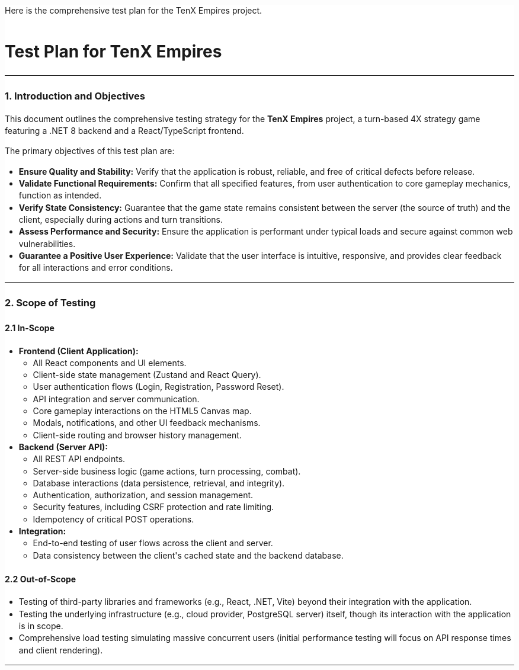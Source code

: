 Here is the comprehensive test plan for the TenX Empires project.

# Test Plan for TenX Empires

---

### 1. Introduction and Objectives

This document outlines the comprehensive testing strategy for the **TenX Empires** project, a turn-based 4X strategy game featuring a .NET 8 backend and a React/TypeScript frontend.

The primary objectives of this test plan are:
*   **Ensure Quality and Stability:** Verify that the application is robust, reliable, and free of critical defects before release.
*   **Validate Functional Requirements:** Confirm that all specified features, from user authentication to core gameplay mechanics, function as intended.
*   **Verify State Consistency:** Guarantee that the game state remains consistent between the server (the source of truth) and the client, especially during actions and turn transitions.
*   **Assess Performance and Security:** Ensure the application is performant under typical loads and secure against common web vulnerabilities.
*   **Guarantee a Positive User Experience:** Validate that the user interface is intuitive, responsive, and provides clear feedback for all interactions and error conditions.

---

### 2. Scope of Testing

#### 2.1 In-Scope

*   **Frontend (Client Application):**
    *   All React components and UI elements.
    *   Client-side state management (Zustand and React Query).
    *   User authentication flows (Login, Registration, Password Reset).
    *   API integration and server communication.
    *   Core gameplay interactions on the HTML5 Canvas map.
    *   Modals, notifications, and other UI feedback mechanisms.
    *   Client-side routing and browser history management.
*   **Backend (Server API):**
    *   All REST API endpoints.
    *   Server-side business logic (game actions, turn processing, combat).
    *   Database interactions (data persistence, retrieval, and integrity).
    *   Authentication, authorization, and session management.
    *   Security features, including CSRF protection and rate limiting.
    *   Idempotency of critical POST operations.
*   **Integration:**
    *   End-to-end testing of user flows across the client and server.
    *   Data consistency between the client's cached state and the backend database.

#### 2.2 Out-of-Scope

*   Testing of third-party libraries and frameworks (e.g., React, .NET, Vite) beyond their integration with the application.
*   Testing the underlying infrastructure (e.g., cloud provider, PostgreSQL server) itself, though its interaction with the application is in scope.
*   Comprehensive load testing simulating massive concurrent users (initial performance testing will focus on API response times and client rendering).

---